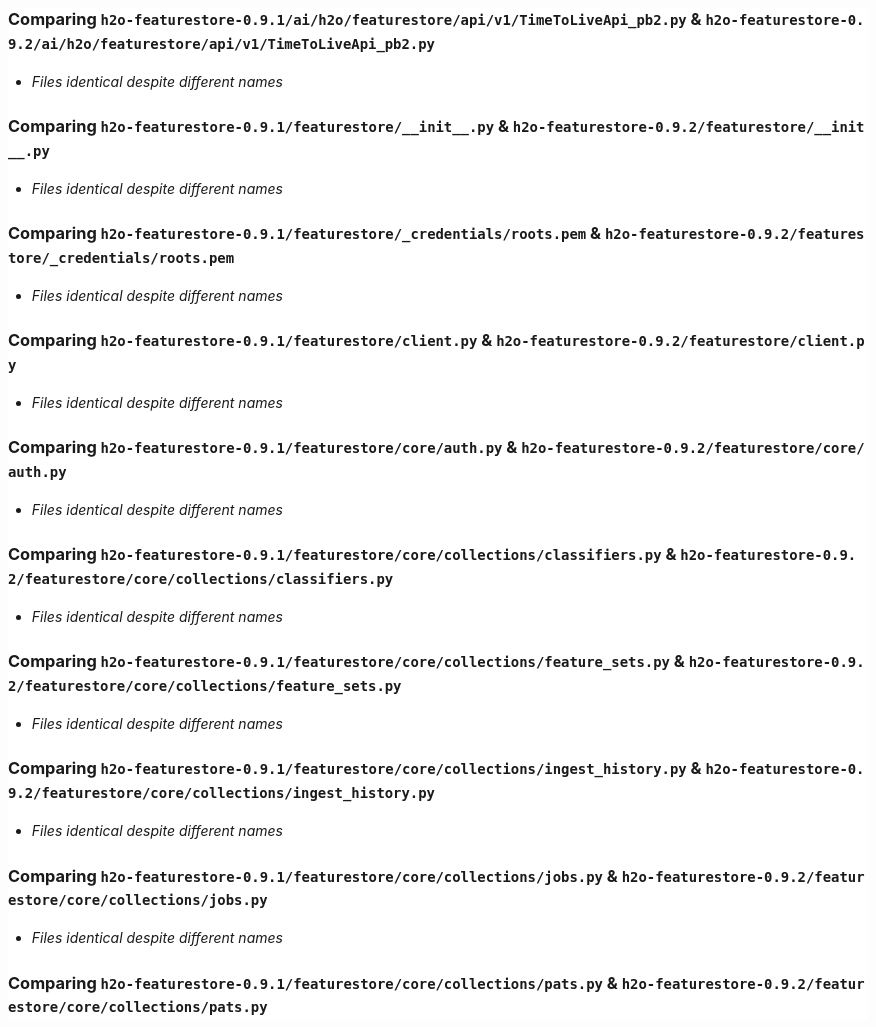 ### Comparing `h2o-featurestore-0.9.1/ai/h2o/featurestore/api/v1/TimeToLiveApi_pb2.py` & `h2o-featurestore-0.9.2/ai/h2o/featurestore/api/v1/TimeToLiveApi_pb2.py`

 * *Files identical despite different names*

### Comparing `h2o-featurestore-0.9.1/featurestore/__init__.py` & `h2o-featurestore-0.9.2/featurestore/__init__.py`

 * *Files identical despite different names*

### Comparing `h2o-featurestore-0.9.1/featurestore/_credentials/roots.pem` & `h2o-featurestore-0.9.2/featurestore/_credentials/roots.pem`

 * *Files identical despite different names*

### Comparing `h2o-featurestore-0.9.1/featurestore/client.py` & `h2o-featurestore-0.9.2/featurestore/client.py`

 * *Files identical despite different names*

### Comparing `h2o-featurestore-0.9.1/featurestore/core/auth.py` & `h2o-featurestore-0.9.2/featurestore/core/auth.py`

 * *Files identical despite different names*

### Comparing `h2o-featurestore-0.9.1/featurestore/core/collections/classifiers.py` & `h2o-featurestore-0.9.2/featurestore/core/collections/classifiers.py`

 * *Files identical despite different names*

### Comparing `h2o-featurestore-0.9.1/featurestore/core/collections/feature_sets.py` & `h2o-featurestore-0.9.2/featurestore/core/collections/feature_sets.py`

 * *Files identical despite different names*

### Comparing `h2o-featurestore-0.9.1/featurestore/core/collections/ingest_history.py` & `h2o-featurestore-0.9.2/featurestore/core/collections/ingest_history.py`

 * *Files identical despite different names*

### Comparing `h2o-featurestore-0.9.1/featurestore/core/collections/jobs.py` & `h2o-featurestore-0.9.2/featurestore/core/collections/jobs.py`

 * *Files identical despite different names*

### Comparing `h2o-featurestore-0.9.1/featurestore/core/collections/pats.py` & `h2o-featurestore-0.9.2/featurestore/core/collections/pats.py`
